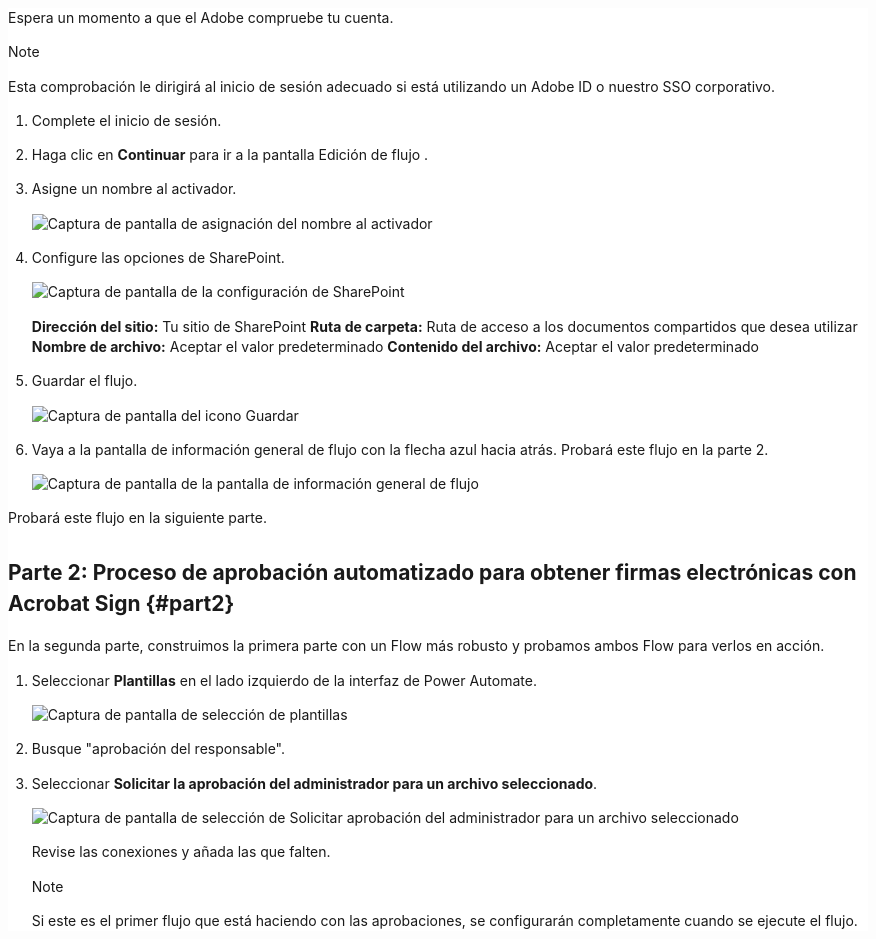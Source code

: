    Espera un momento a que el Adobe compruebe tu cuenta.

   >[!NOTE]
   >
   >Esta comprobación le dirigirá al inicio de sesión adecuado si está utilizando un Adobe ID o nuestro SSO corporativo.

1. Complete el inicio de sesión.
1. Haga clic en **Continuar** para ir a la pantalla Edición de flujo .
1. Asigne un nombre al activador.

   ![Captura de pantalla de asignación del nombre al activador](assets/documentautomation/automation_5.png)

1. Configure las opciones de SharePoint.

   ![Captura de pantalla de la configuración de SharePoint](assets/documentautomation/automation_6.png)

   **Dirección del sitio:** Tu sitio de SharePoint
   **Ruta de carpeta:** Ruta de acceso a los documentos compartidos que desea utilizar
   **Nombre de archivo:** Aceptar el valor predeterminado
   **Contenido del archivo:** Aceptar el valor predeterminado

1. Guardar el flujo.

   ![Captura de pantalla del icono Guardar](assets/documentautomation/automation_7.png)

1. Vaya a la pantalla de información general de flujo con la flecha azul hacia atrás. Probará este flujo en la parte 2.

   ![Captura de pantalla de la pantalla de información general de flujo](assets/documentautomation/automation_8.png)

Probará este flujo en la siguiente parte.

## Parte 2: Proceso de aprobación automatizado para obtener firmas electrónicas con Acrobat Sign {#part2}

En la segunda parte, construimos la primera parte con un Flow más robusto y probamos ambos Flow para verlos en acción.

1. Seleccionar **Plantillas** en el lado izquierdo de la interfaz de Power Automate.

   ![Captura de pantalla de selección de plantillas](assets/documentautomation/automation_9.png)

1. Busque &quot;aprobación del responsable&quot;.
1. Seleccionar **Solicitar la aprobación del administrador para un archivo seleccionado**.

   ![Captura de pantalla de selección de Solicitar aprobación del administrador para un archivo seleccionado](assets/documentautomation/automation_10.png)

   Revise las conexiones y añada las que falten.

   >[!NOTE]
   >
   >Si este es el primer flujo que está haciendo con las aprobaciones, se configurarán completamente cuando se ejecute el flujo.
